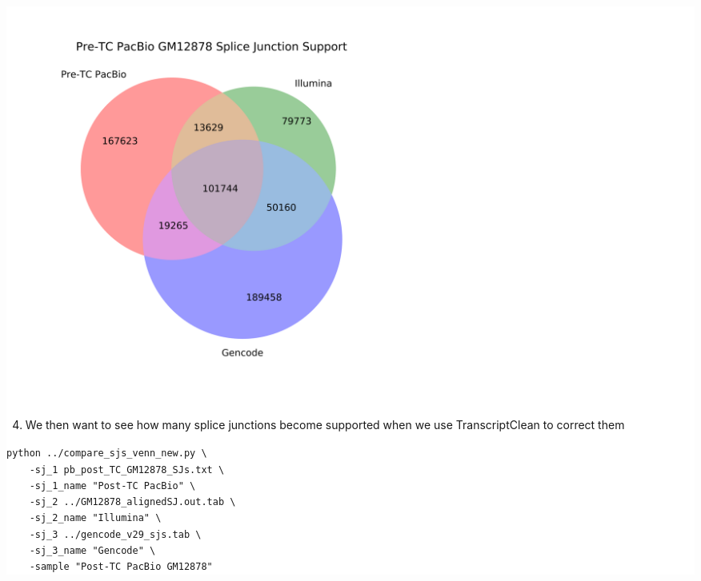 <img align="center" width="500" src="figures/Pre-TC_PacBio_GM12878_venn.png">

4. We then want to see how many splice junctions become supported when we use TranscriptClean to correct them 
```
python ../compare_sjs_venn_new.py \
	-sj_1 pb_post_TC_GM12878_SJs.txt \
	-sj_1_name "Post-TC PacBio" \
	-sj_2 ../GM12878_alignedSJ.out.tab \
	-sj_2_name "Illumina" \
	-sj_3 ../gencode_v29_sjs.tab \
	-sj_3_name "Gencode" \
	-sample "Post-TC PacBio GM12878"
```

